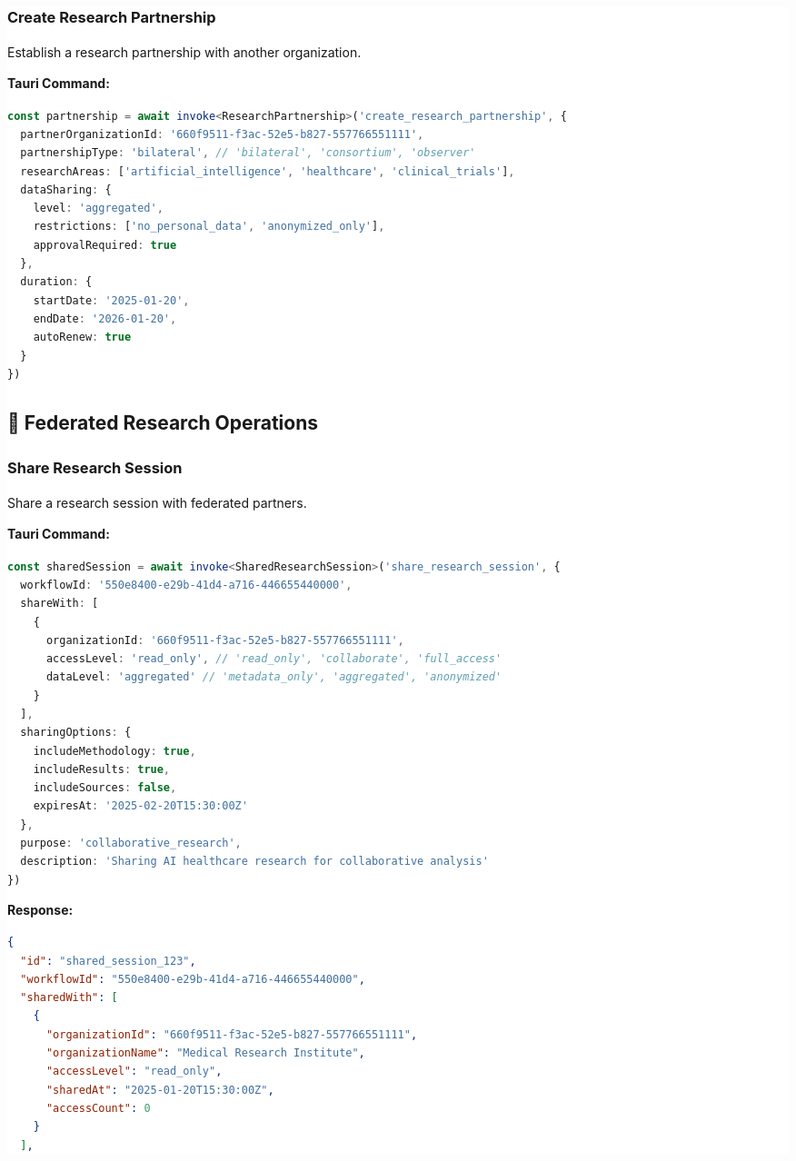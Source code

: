 ### Create Research Partnership

Establish a research partnership with another organization.

**Tauri Command:**
```typescript
const partnership = await invoke<ResearchPartnership>('create_research_partnership', {
  partnerOrganizationId: '660f9511-f3ac-52e5-b827-557766551111',
  partnershipType: 'bilateral', // 'bilateral', 'consortium', 'observer'
  researchAreas: ['artificial_intelligence', 'healthcare', 'clinical_trials'],
  dataSharing: {
    level: 'aggregated',
    restrictions: ['no_personal_data', 'anonymized_only'],
    approvalRequired: true
  },
  duration: {
    startDate: '2025-01-20',
    endDate: '2026-01-20',
    autoRenew: true
  }
})
```

## 🔬 Federated Research Operations

### Share Research Session

Share a research session with federated partners.

**Tauri Command:**
```typescript
const sharedSession = await invoke<SharedResearchSession>('share_research_session', {
  workflowId: '550e8400-e29b-41d4-a716-446655440000',
  shareWith: [
    {
      organizationId: '660f9511-f3ac-52e5-b827-557766551111',
      accessLevel: 'read_only', // 'read_only', 'collaborate', 'full_access'
      dataLevel: 'aggregated' // 'metadata_only', 'aggregated', 'anonymized'
    }
  ],
  sharingOptions: {
    includeMethodology: true,
    includeResults: true,
    includeSources: false,
    expiresAt: '2025-02-20T15:30:00Z'
  },
  purpose: 'collaborative_research',
  description: 'Sharing AI healthcare research for collaborative analysis'
})
```

**Response:**
```json
{
  "id": "shared_session_123",
  "workflowId": "550e8400-e29b-41d4-a716-446655440000",
  "sharedWith": [
    {
      "organizationId": "660f9511-f3ac-52e5-b827-557766551111",
      "organizationName": "Medical Research Institute",
      "accessLevel": "read_only",
      "sharedAt": "2025-01-20T15:30:00Z",
      "accessCount": 0
    }
  ],
```